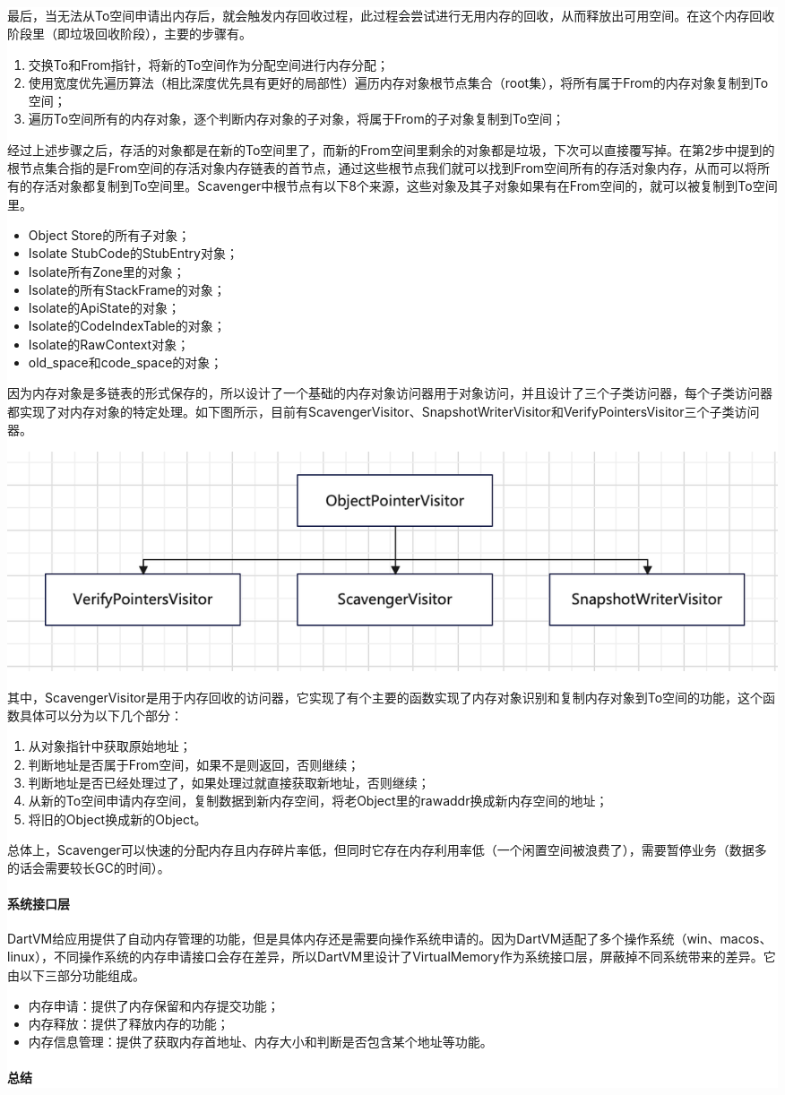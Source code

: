 最后，当无法从To空间申请出内存后，就会触发内存回收过程，此过程会尝试进行无用内存的回收，从而释放出可用空间。在这个内存回收阶段里（即垃圾回收阶段），主要的步骤有。

1. 交换To和From指针，将新的To空间作为分配空间进行内存分配；
2. 使用宽度优先遍历算法（相比深度优先具有更好的局部性）遍历内存对象根节点集合（root集），将所有属于From的内存对象复制到To空间；
3. 遍历To空间所有的内存对象，逐个判断内存对象的子对象，将属于From的子对象复制到To空间；

经过上述步骤之后，存活的对象都是在新的To空间里了，而新的From空间里剩余的对象都是垃圾，下次可以直接覆写掉。在第2步中提到的根节点集合指的是From空间的存活对象内存链表的首节点，通过这些根节点我们就可以找到From空间所有的存活对象内存，从而可以将所有的存活对象都复制到To空间里。Scavenger中根节点有以下8个来源，这些对象及其子对象如果有在From空间的，就可以被复制到To空间里。

- Object Store的所有子对象；
- Isolate StubCode的StubEntry对象；
- Isolate所有Zone里的对象；
- Isolate的所有StackFrame的对象；
- Isolate的ApiState的对象；
- Isolate的CodeIndexTable的对象；
- Isolate的RawContext对象；
- old_space和code_space的对象；

因为内存对象是多链表的形式保存的，所以设计了一个基础的内存对象访问器用于对象访问，并且设计了三个子类访问器，每个子类访问器都实现了对内存对象的特定处理。如下图所示，目前有ScavengerVisitor、SnapshotWriterVisitor和VerifyPointersVisitor三个子类访问器。

![image-20240809001123689](./Introduction-of-DartVM/image-20240809001123689.png)

其中，ScavengerVisitor是用于内存回收的访问器，它实现了有个主要的函数实现了内存对象识别和复制内存对象到To空间的功能，这个函数具体可以分为以下几个部分：

1. 从对象指针中获取原始地址；
2. 判断地址是否属于From空间，如果不是则返回，否则继续；
3. 判断地址是否已经处理过了，如果处理过就直接获取新地址，否则继续；
4. 从新的To空间申请内存空间，复制数据到新内存空间，将老Object里的rawaddr换成新内存空间的地址；
5. 将旧的Object换成新的Object。

总体上，Scavenger可以快速的分配内存且内存碎片率低，但同时它存在内存利用率低（一个闲置空间被浪费了），需要暂停业务（数据多的话会需要较长GC的时间）。

#### 系统接口层

DartVM给应用提供了自动内存管理的功能，但是具体内存还是需要向操作系统申请的。因为DartVM适配了多个操作系统（win、macos、linux），不同操作系统的内存申请接口会存在差异，所以DartVM里设计了VirtualMemory作为系统接口层，屏蔽掉不同系统带来的差异。它由以下三部分功能组成。

- 内存申请：提供了内存保留和内存提交功能；
- 内存释放：提供了释放内存的功能；
- 内存信息管理：提供了获取内存首地址、内存大小和判断是否包含某个地址等功能。

#### 总结
